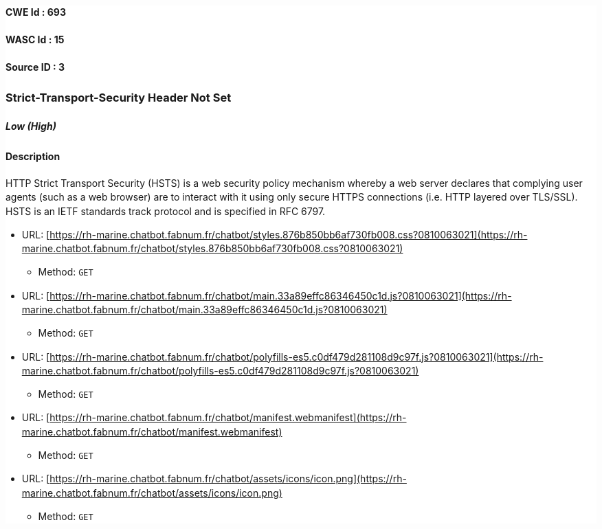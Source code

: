   
#### CWE Id : 693
  
#### WASC Id : 15
  
#### Source ID : 3

  
  
  
  
### Strict-Transport-Security Header Not Set
##### Low (High)
  
  
  
  
#### Description
<p>HTTP Strict Transport Security (HSTS) is a web security policy mechanism whereby a web server declares that complying user agents (such as a web browser) are to interact with it using only secure HTTPS connections (i.e. HTTP layered over TLS/SSL). HSTS is an IETF standards track protocol and is specified in RFC 6797.</p>
  
  
  
* URL: [https://rh-marine.chatbot.fabnum.fr/chatbot/styles.876b850bb6af730fb008.css?0810063021](https://rh-marine.chatbot.fabnum.fr/chatbot/styles.876b850bb6af730fb008.css?0810063021)
  
  
  * Method: `GET`
  
  
  
  
* URL: [https://rh-marine.chatbot.fabnum.fr/chatbot/main.33a89effc86346450c1d.js?0810063021](https://rh-marine.chatbot.fabnum.fr/chatbot/main.33a89effc86346450c1d.js?0810063021)
  
  
  * Method: `GET`
  
  
  
  
* URL: [https://rh-marine.chatbot.fabnum.fr/chatbot/polyfills-es5.c0df479d281108d9c97f.js?0810063021](https://rh-marine.chatbot.fabnum.fr/chatbot/polyfills-es5.c0df479d281108d9c97f.js?0810063021)
  
  
  * Method: `GET`
  
  
  
  
* URL: [https://rh-marine.chatbot.fabnum.fr/chatbot/manifest.webmanifest](https://rh-marine.chatbot.fabnum.fr/chatbot/manifest.webmanifest)
  
  
  * Method: `GET`
  
  
  
  
* URL: [https://rh-marine.chatbot.fabnum.fr/chatbot/assets/icons/icon.png](https://rh-marine.chatbot.fabnum.fr/chatbot/assets/icons/icon.png)
  
  
  * Method: `GET`
  
